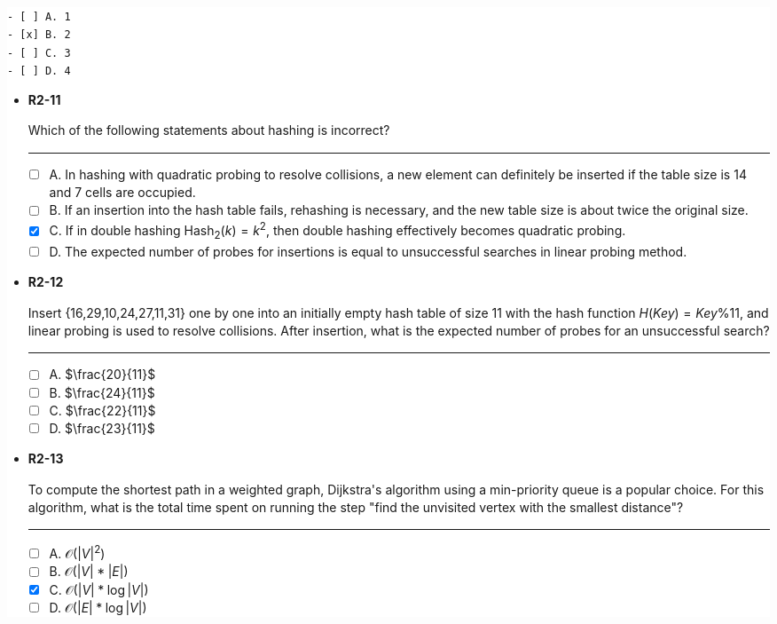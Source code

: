     - [ ] A. 1
    - [x] B. 2
    - [ ] C. 3
    - [ ] D. 4
</div>

<div class="grid cards" markdown>

-   **R2-11**
    
    Which of the following statements about hashing is incorrect?

    ---

    - [ ] A. In hashing with quadratic probing to resolve collisions, a new element can definitely be inserted if the table size is 14 and 7 cells are occupied.
    - [ ] B. If an insertion into the hash table fails, rehashing is necessary, and the new table size is about twice the original size.
    - [x] C. If in double hashing $\mathrm{Hash}_2(k) = k^2$​, then double hashing effectively becomes quadratic probing.
    - [ ] D. The expected number of probes for insertions is equal to unsuccessful searches in linear probing method.
</div>

<div class="grid cards" markdown>

-   **R2-12**
    
    Insert {16,29,10,24,27,11,31} one by one into an initially empty hash table of size 11 with the hash function $H(Key)=Key\%11$, and linear probing is used to resolve collisions. After insertion, what is the expected number of probes for an unsuccessful search?

    ---

    - [ ] A. $\frac{20}{11}$
    - [ ] B. $\frac{24}{11}$
    - [ ] C. $\frac{22}{11}$
    - [ ] D. $\frac{23}{11}$
</div>

<div class="grid cards" markdown>

-   **R2-13**
    
    To compute the shortest path in a weighted graph, Dijkstra's algorithm using a min-priority queue is a popular choice. For this algorithm, what is the total time spent on running the step "find the unvisited vertex with the smallest distance"?

    ---

    - [ ] A. $\mathcal{O}(|V|^2)$
    - [ ] B. $\mathcal{O}(|V| * |E|)$
    - [x] C. $\mathcal{O}(|V| * \log |V|)$
    - [ ] D. $\mathcal{O}(|E| * \log |V|)$
</div>

<div class="grid cards" markdown>
